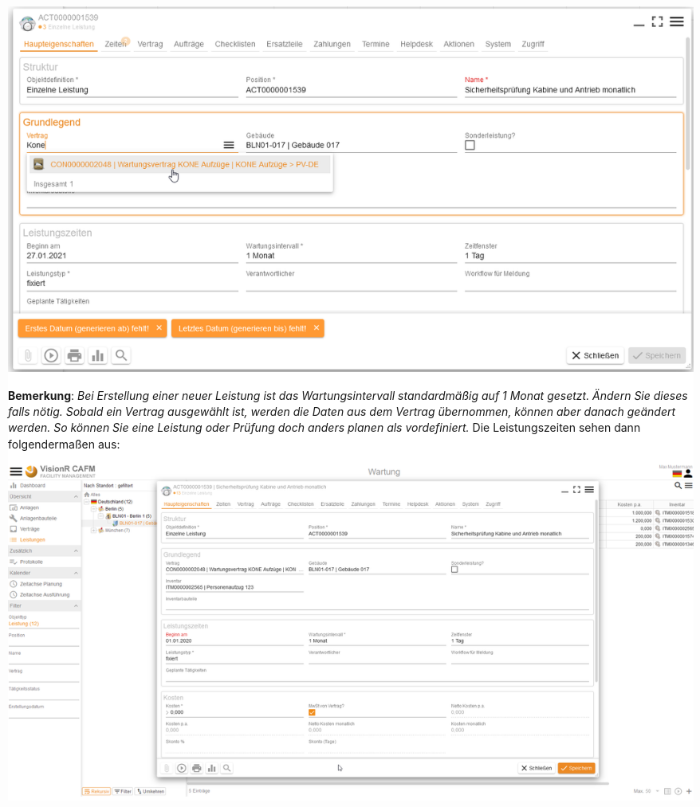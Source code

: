 ![Beispiel Leistung Aufzug KONE](_images\maintenance\activities_example_elevator_kone-1.png)

**Bemerkung**: *Bei Erstellung einer neuer Leistung ist das Wartungsintervall standardmäßig auf 1 Monat gesetzt. Ändern Sie dieses falls nötig. Sobald ein Vertrag ausgewählt ist, werden die Daten aus dem Vertrag übernommen, können aber danach geändert werden. So können Sie eine Leistung oder Prüfung doch anders planen als vordefiniert.*
Die Leistungszeiten sehen dann folgendermaßen aus:

![Beispiel Leistungszeiten Aufzug KONE](_images\maintenance\activities_example_elevator_kone-2.png)

